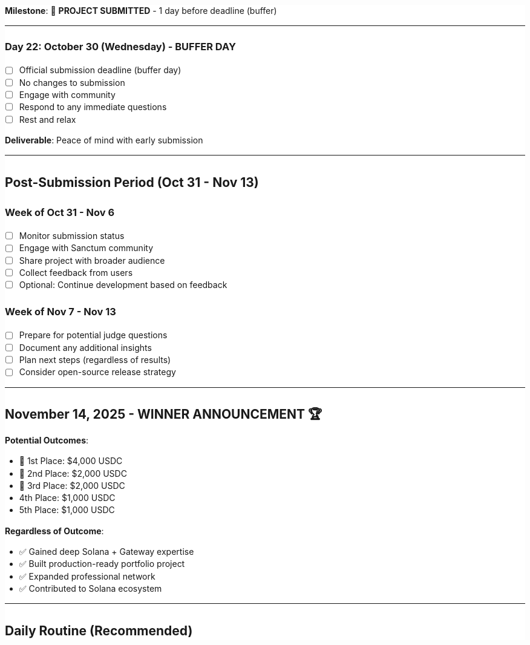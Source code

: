 **Milestone**: 🎯 **PROJECT SUBMITTED** - 1 day before deadline (buffer)

---

### Day 22: October 30 (Wednesday) - BUFFER DAY
- [ ] Official submission deadline (buffer day)
- [ ] No changes to submission
- [ ] Engage with community
- [ ] Respond to any immediate questions
- [ ] Rest and relax

**Deliverable**: Peace of mind with early submission

---

## Post-Submission Period (Oct 31 - Nov 13)

### Week of Oct 31 - Nov 6
- [ ] Monitor submission status
- [ ] Engage with Sanctum community
- [ ] Share project with broader audience
- [ ] Collect feedback from users
- [ ] Optional: Continue development based on feedback

### Week of Nov 7 - Nov 13
- [ ] Prepare for potential judge questions
- [ ] Document any additional insights
- [ ] Plan next steps (regardless of results)
- [ ] Consider open-source release strategy

---

## November 14, 2025 - WINNER ANNOUNCEMENT 🏆

**Potential Outcomes**:
- 🥇 1st Place: $4,000 USDC
- 🥈 2nd Place: $2,000 USDC
- 🥉 3rd Place: $2,000 USDC
- 4th Place: $1,000 USDC
- 5th Place: $1,000 USDC

**Regardless of Outcome**:
- ✅ Gained deep Solana + Gateway expertise
- ✅ Built production-ready portfolio project
- ✅ Expanded professional network
- ✅ Contributed to Solana ecosystem

---

## Daily Routine (Recommended)
